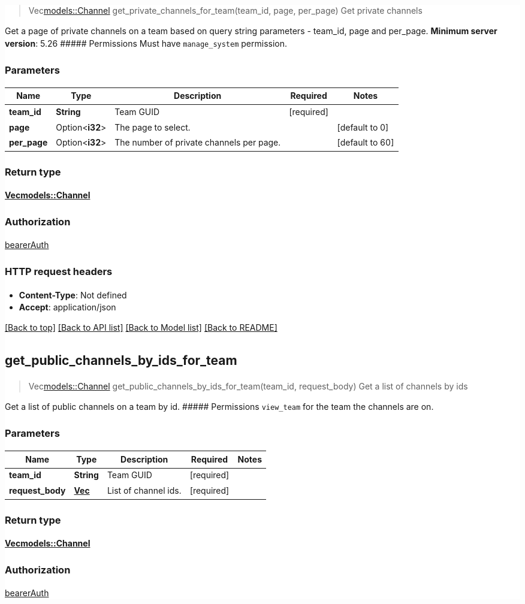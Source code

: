 > Vec<models::Channel> get_private_channels_for_team(team_id, page, per_page)
Get private channels

Get a page of private channels on a team based on query string parameters - team_id, page and per_page.  __Minimum server version__: 5.26  ##### Permissions Must have `manage_system` permission. 

### Parameters


Name | Type | Description  | Required | Notes
------------- | ------------- | ------------- | ------------- | -------------
**team_id** | **String** | Team GUID | [required] |
**page** | Option<**i32**> | The page to select. |  |[default to 0]
**per_page** | Option<**i32**> | The number of private channels per page. |  |[default to 60]

### Return type

[**Vec<models::Channel>**](Channel.md)

### Authorization

[bearerAuth](../README.md#bearerAuth)

### HTTP request headers

- **Content-Type**: Not defined
- **Accept**: application/json

[[Back to top]](#) [[Back to API list]](../README.md#documentation-for-api-endpoints) [[Back to Model list]](../README.md#documentation-for-models) [[Back to README]](../README.md)


## get_public_channels_by_ids_for_team

> Vec<models::Channel> get_public_channels_by_ids_for_team(team_id, request_body)
Get a list of channels by ids

Get a list of public channels on a team by id. ##### Permissions `view_team` for the team the channels are on. 

### Parameters


Name | Type | Description  | Required | Notes
------------- | ------------- | ------------- | ------------- | -------------
**team_id** | **String** | Team GUID | [required] |
**request_body** | [**Vec<String>**](String.md) | List of channel ids. | [required] |

### Return type

[**Vec<models::Channel>**](Channel.md)

### Authorization

[bearerAuth](../README.md#bearerAuth)
